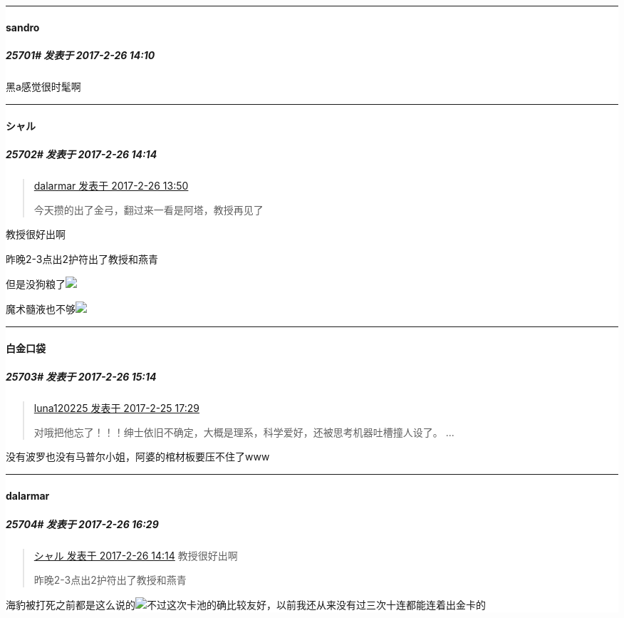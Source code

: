 
*****

####  sandro  
##### 25701#       发表于 2017-2-26 14:10


黑a感觉很时髦啊


*****

####  シャル  
##### 25702#       发表于 2017-2-26 14:14


<blockquote><a href="httphttps://bbs.saraba1st.com/2b/forum.php?mod=redirect&amp;goto=findpost&amp;pid=35330918&amp;ptid=1085254" target="_blank">dalarmar 发表于 2017-2-26 13:50</a>

今天攒的出了金弓，翻过来一看是阿塔，教授再见了</blockquote>
教授很好出啊


昨晚2-3点出2护符出了教授和燕青


但是没狗粮了<img src="https://static.saraba1st.com/image/smiley/face/30.gif" referrerpolicy="no-referrer">


魔术髓液也不够<img src="https://static.saraba1st.com/image/smiley/face/30.gif" referrerpolicy="no-referrer">


*****

####  白金口袋  
##### 25703#       发表于 2017-2-26 15:14


<blockquote><a href="httphttps://bbs.saraba1st.com/2b/forum.php?mod=redirect&amp;goto=findpost&amp;pid=35324548&amp;ptid=1085254" target="_blank">luna120225 发表于 2017-2-25 17:29</a>

对哦把他忘了！！！绅士依旧不确定，大概是理系，科学爱好，还被思考机器吐槽撞人设了。 ...</blockquote>
没有波罗也没有马普尔小姐，阿婆的棺材板要压不住了www


*****

####  dalarmar  
##### 25704#       发表于 2017-2-26 16:29


<blockquote><a href="httphttps://bbs.saraba1st.com/2b/forum.php?mod=redirect&amp;goto=findpost&amp;pid=35331070&amp;ptid=1085254" target="_blank">シャル 发表于 2017-2-26 14:14</a>
教授很好出啊


昨晚2-3点出2护符出了教授和燕青</blockquote>
海豹被打死之前都是这么说的<img src="https://static.saraba1st.com/image/smiley/face/129.gif" referrerpolicy="no-referrer">不过这次卡池的确比较友好，以前我还从来没有过三次十连都能连着出金卡的
